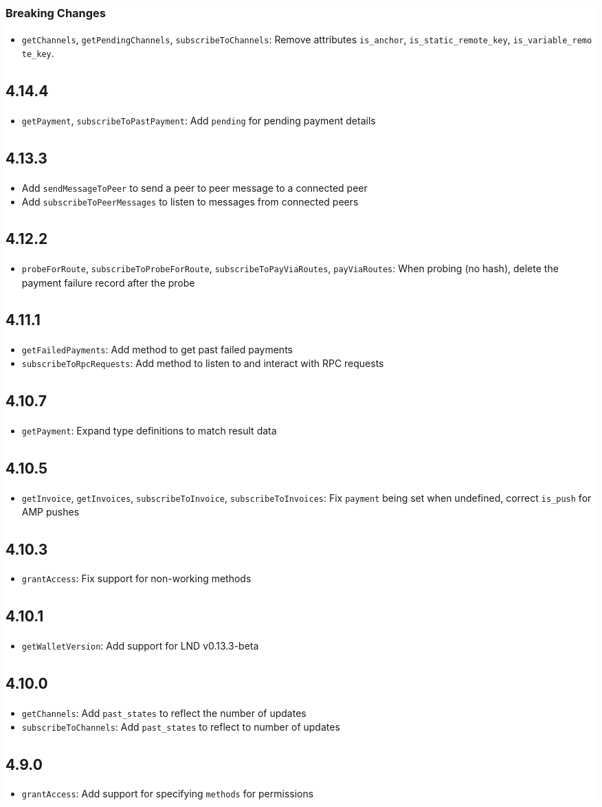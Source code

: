 ### Breaking Changes

- `getChannels`, `getPendingChannels`, `subscribeToChannels`: Remove
    attributes `is_anchor`, `is_static_remote_key`, `is_variable_remote_key`.

## 4.14.4

- `getPayment`, `subscribeToPastPayment`: Add `pending` for pending payment details

## 4.13.3

- Add `sendMessageToPeer` to send a peer to peer message to a connected peer
- Add `subscribeToPeerMessages` to listen to messages from connected peers

## 4.12.2

- `probeForRoute`, `subscribeToProbeForRoute`, `subscribeToPayViaRoutes`,
    `payViaRoutes`: When probing (no hash), delete the payment failure record after the probe

## 4.11.1

- `getFailedPayments`: Add method to get past failed payments
- `subscribeToRpcRequests`: Add method to listen to and interact with RPC requests

## 4.10.7

- `getPayment`: Expand type definitions to match result data

## 4.10.5

- `getInvoice`, `getInvoices`, `subscribeToInvoice`, `subscribeToInvoices`:
    Fix `payment` being set when undefined, correct `is_push` for AMP pushes

## 4.10.3

- `grantAccess`: Fix support for non-working methods

## 4.10.1

- `getWalletVersion`: Add support for LND v0.13.3-beta

## 4.10.0

- `getChannels`: Add `past_states` to reflect the number of updates
- `subscribeToChannels`: Add `past_states` to reflect to number of updates

## 4.9.0

- `grantAccess`: Add support for specifying `methods` for permissions
